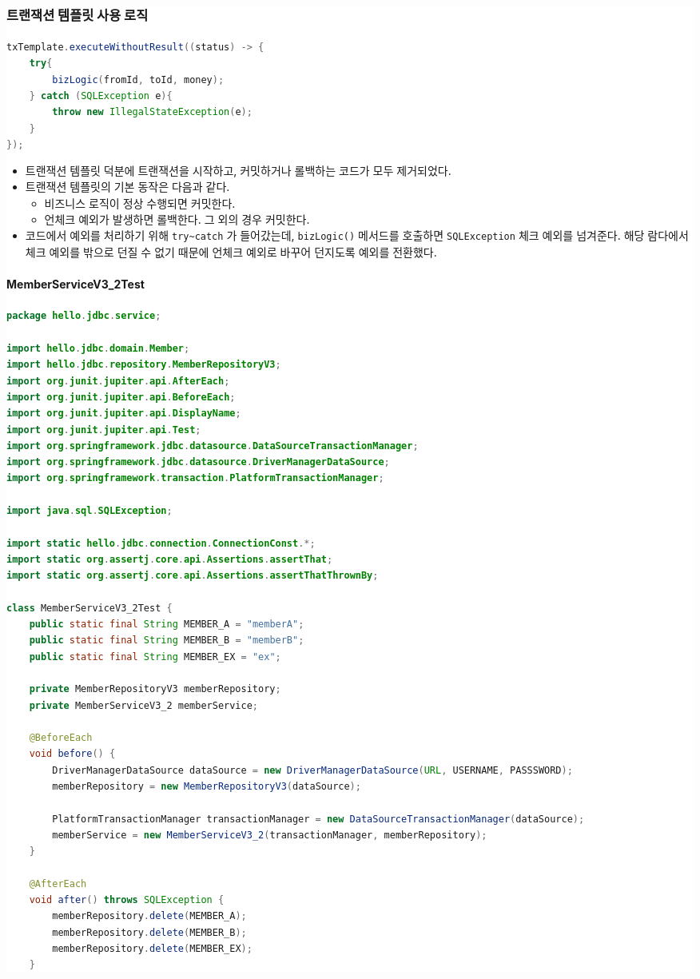 
### 트랜잭션 템플릿 사용 로직

```java
txTemplate.executeWithoutResult((status) -> {
    try{
        bizLogic(fromId, toId, money);
    } catch (SQLException e){
        throw new IllegalStateException(e);
    }
});
```

* 트랜잭션 템플릿 덕분에 트랜잭션을 시작하고, 커밋하거나 롤백하는 코드가 모두 제거되었다. 
* 트랜잭션 템플릿의 기본 동작은 다음과 같다.
  * 비즈니스 로직이 정상 수행되면 커밋한다.
  * 언체크 예외가 발생하면 롤백한다. 그 외의 경우 커밋한다.
* 코드에서 예외를 처리하기 위해 `try~catch` 가 들어갔는데, `bizLogic()` 메서드를 호출하면 
  `SQLException` 체크 예외를 넘겨준다. 해당 람다에서 체크 예외를 밖으로 던질 수 없기 때문에 언체크 예외로 바꾸어 던지도록 예외를 전환했다.


#### MemberServiceV3_2Test

```java
package hello.jdbc.service;

import hello.jdbc.domain.Member;
import hello.jdbc.repository.MemberRepositoryV3;
import org.junit.jupiter.api.AfterEach;
import org.junit.jupiter.api.BeforeEach;
import org.junit.jupiter.api.DisplayName;
import org.junit.jupiter.api.Test;
import org.springframework.jdbc.datasource.DataSourceTransactionManager;
import org.springframework.jdbc.datasource.DriverManagerDataSource;
import org.springframework.transaction.PlatformTransactionManager;

import java.sql.SQLException;

import static hello.jdbc.connection.ConnectionConst.*;
import static org.assertj.core.api.Assertions.assertThat;
import static org.assertj.core.api.Assertions.assertThatThrownBy;

class MemberServiceV3_2Test {
    public static final String MEMBER_A = "memberA";
    public static final String MEMBER_B = "memberB";
    public static final String MEMBER_EX = "ex";

    private MemberRepositoryV3 memberRepository;
    private MemberServiceV3_2 memberService;

    @BeforeEach
    void before() {
        DriverManagerDataSource dataSource = new DriverManagerDataSource(URL, USERNAME, PASSSWORD);
        memberRepository = new MemberRepositoryV3(dataSource);

        PlatformTransactionManager transactionManager = new DataSourceTransactionManager(dataSource);
        memberService = new MemberServiceV3_2(transactionManager, memberRepository);
    }

    @AfterEach
    void after() throws SQLException {
        memberRepository.delete(MEMBER_A);
        memberRepository.delete(MEMBER_B);
        memberRepository.delete(MEMBER_EX);
    }
```